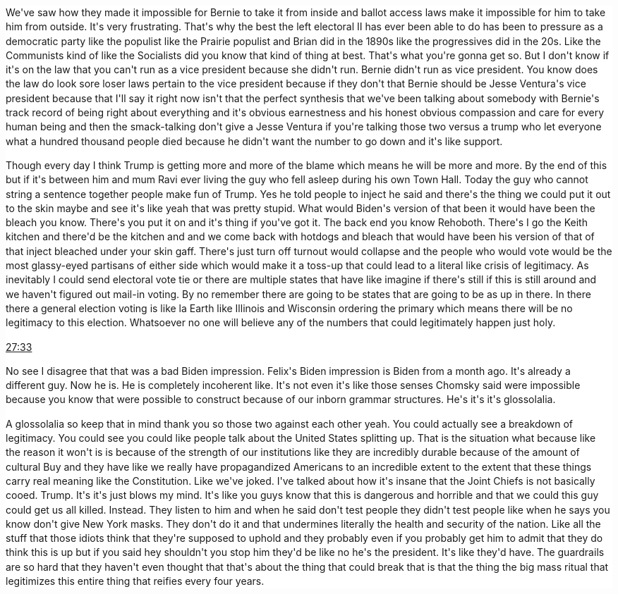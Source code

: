 We've saw how they made it impossible for Bernie to take it from inside and ballot access laws make it impossible for him to take him from outside. It's very frustrating. That's why the best the left electoral II has ever been able to do has been to pressure as a democratic party like the populist like the Prairie populist and Brian did in the 1890s like the progressives did in the 20s. Like the Communists kind of like the Socialists did you know that kind of thing at best. That's what you're gonna get so. But I don't know if it's on the law that you can't run as a vice president because she didn't run. Bernie didn't run as vice president. You know does the law do look sore loser laws pertain to the vice president because if they don't that Bernie should be Jesse Ventura's vice president because that I'll say it right now isn't that the perfect synthesis that we've been talking about somebody with Bernie's track record of being right about everything and it's obvious earnestness and his honest obvious compassion and care for every human being and then the smack-talking don't give a Jesse Ventura if you're talking those two versus a trump who let everyone what a hundred thousand people died because he didn't want the number to go down and it's like support.

Though every day I think Trump is getting more and more of the blame which means he will be more and more. By the end of this but if it's between him and mum Ravi ever living the guy who fell asleep during his own Town Hall. Today the guy who cannot string a sentence together people make fun of Trump. Yes he told people to inject he said and there's the thing we could put it out to the skin maybe and see it's like yeah that was pretty stupid. What would Biden's version of that been it would have been the bleach you know. There's you put it on and it's thing if you've got it. The back end you know Rehoboth. There's I go the Keith kitchen and there'd be the kitchen and and we come back with hotdogs and bleach that would have been his version of that of that inject bleached under your skin gaff. There's just turn off turnout would collapse and the people who would vote would be the most glassy-eyed partisans of either side which would make it a toss-up that could lead to a literal like crisis of legitimacy. As inevitably I could send electoral vote tie or there are multiple states that have like imagine if there's still if this is still around and we haven't figured out mail-in voting. By no remember there are going to be states that are going to be as up in there. In there there a general election voting is like la Earth like Illinois and Wisconsin ordering the primary which means there will be no legitimacy to this election. Whatsoever no one will believe any of the numbers that could legitimately happen just holy.

[27:33](https://youtu.be/Qj1v_ROyGGM?t=27m33s)

No see I disagree that that was a bad Biden impression. Felix's Biden impression is Biden from a month ago. It's already a different guy. Now he is. He is completely incoherent like. It's not even it's like those senses Chomsky said were impossible because you know that were possible to construct because of our inborn grammar structures. He's it's it's glossolalia.

A glossolalia so keep that in mind thank you so those two against each other yeah. You could actually see a breakdown of legitimacy. You could see you could like people talk about the United States splitting up. That is the situation what because like the reason it won't is is because of the strength of our institutions like they are incredibly durable because of the amount of cultural Buy and they have like we really have propagandized Americans to an incredible extent to the extent that these things carry real meaning like the Constitution. Like we've joked. I've talked about how it's insane that the Joint Chiefs is not basically cooed. Trump. It's it's just blows my mind. It's like you guys know that this is dangerous and horrible and that we could this guy could get us all killed. Instead. They listen to him and when he said don't test people they didn't test people like when he says you know don't give New York masks. They don't do it and that undermines literally the health and security of the nation. Like all the stuff that those idiots think that they're supposed to uphold and they probably even if you probably get him to admit that they do think this is up but if you said hey shouldn't you stop him they'd be like no he's the president. It's like they'd have. The guardrails are so hard that they haven't even thought that that's about the thing that could break that is that the thing the big mass ritual that legitimizes this entire thing that reifies every four years.
